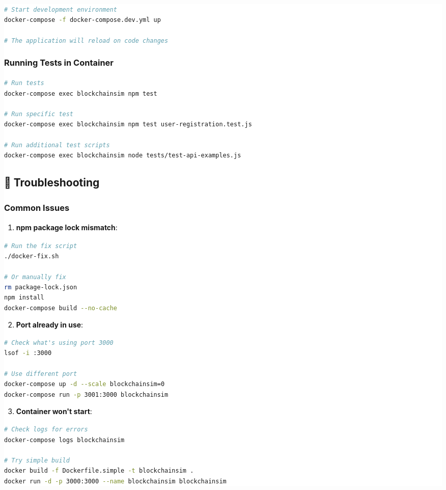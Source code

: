 ```bash
# Start development environment
docker-compose -f docker-compose.dev.yml up

# The application will reload on code changes
```

### **Running Tests in Container**

```bash
# Run tests
docker-compose exec blockchainsim npm test

# Run specific test
docker-compose exec blockchainsim npm test user-registration.test.js

# Run additional test scripts
docker-compose exec blockchainsim node tests/test-api-examples.js
```

## 🔧 Troubleshooting

### **Common Issues**

1. **npm package lock mismatch**:
```bash
# Run the fix script
./docker-fix.sh

# Or manually fix
rm package-lock.json
npm install
docker-compose build --no-cache
```

2. **Port already in use**:
```bash
# Check what's using port 3000
lsof -i :3000

# Use different port
docker-compose up -d --scale blockchainsim=0
docker-compose run -p 3001:3000 blockchainsim
```

3. **Container won't start**:
```bash
# Check logs for errors
docker-compose logs blockchainsim

# Try simple build
docker build -f Dockerfile.simple -t blockchainsim .
docker run -d -p 3000:3000 --name blockchainsim blockchainsim
```
